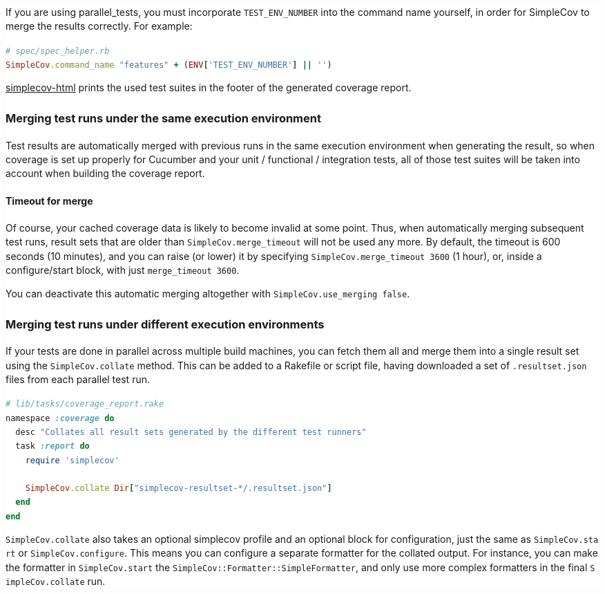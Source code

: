 If you are using parallel_tests, you must incorporate `TEST_ENV_NUMBER` into the command name yourself, in
order for SimpleCov to merge the results correctly. For example:

```ruby
# spec/spec_helper.rb
SimpleCov.command_name "features" + (ENV['TEST_ENV_NUMBER'] || '')
```

[simplecov-html] prints the used test suites in the footer of the generated coverage report.


### Merging test runs under the same execution environment

Test results are automatically merged with previous runs in the same execution
environment when generating the result, so when coverage is set up properly for
Cucumber and your unit / functional / integration tests, all of those test
suites will be taken into account when building the coverage report.

#### Timeout for merge

Of course, your cached coverage data is likely to become invalid at some point. Thus, when automatically merging
subsequent test runs, result sets that are older than `SimpleCov.merge_timeout` will not be used any more. By default,
the timeout is 600 seconds (10 minutes), and you can raise (or lower) it by specifying `SimpleCov.merge_timeout 3600`
(1 hour), or, inside a configure/start block, with just `merge_timeout 3600`.

You can deactivate this automatic merging altogether with `SimpleCov.use_merging false`.

### Merging test runs under different execution environments

If your tests are done in parallel across multiple build machines, you can fetch them all and merge them into a single
result set using the `SimpleCov.collate` method. This can be added to a Rakefile or script file, having downloaded a set of
`.resultset.json` files from each parallel test run.

```ruby
# lib/tasks/coverage_report.rake
namespace :coverage do
  desc "Collates all result sets generated by the different test runners"
  task :report do
    require 'simplecov'

    SimpleCov.collate Dir["simplecov-resultset-*/.resultset.json"]
  end
end
```

`SimpleCov.collate` also takes an optional simplecov profile and an optional
block for configuration, just the same as `SimpleCov.start` or
`SimpleCov.configure`.  This means you can configure a separate formatter for
the collated output. For instance, you can make the formatter in
`SimpleCov.start` the `SimpleCov::Formatter::SimpleFormatter`, and only use more
complex formatters in the final `SimpleCov.collate` run.


[Coverage]: https://ruby-doc.org/stdlib/libdoc/coverage/rdoc/Coverage.html "API doc for Ruby's Coverage library"
[Source Code]: https://github.com/simplecov-ruby/simplecov "Source Code @ GitHub"
[API documentation]: http://rubydoc.info/gems/simplecov/frames "RDoc API Documentation at Rubydoc.info"
[Configuration]: http://rubydoc.info/gems/simplecov/SimpleCov/Configuration "Configuration options API documentation"
[Changelog]: https://github.com/simplecov-ruby/simplecov/blob/main/CHANGELOG.md "Project Changelog"
[Rubygem]: http://rubygems.org/gems/simplecov "SimpleCov @ rubygems.org"
[Continuous Integration]: https://github.com/simplecov-ruby/simplecov/actions?query=workflow%3Astable "SimpleCov is built around the clock by github.com"
[Dependencies]: https://gemnasium.com/simplecov-ruby/simplecov "SimpleCov dependencies on Gemnasium"
[simplecov-html]: https://github.com/simplecov-ruby/simplecov-html "SimpleCov HTML Formatter Source Code @ GitHub"